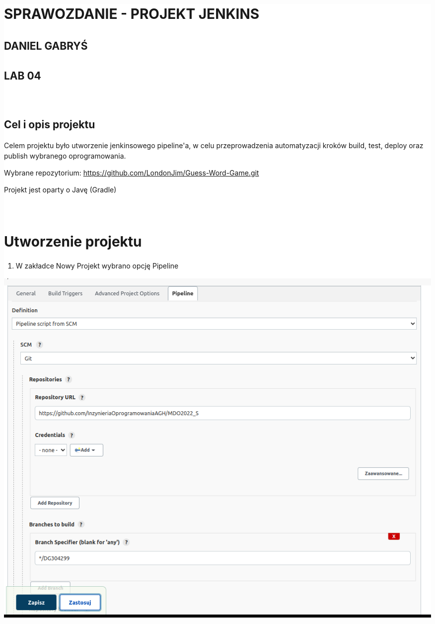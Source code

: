 # SPRAWOZDANIE - PROJEKT JENKINS
## DANIEL GABRYŚ
## LAB 04

</br>


## Cel i opis projektu

Celem projektu było utworzenie jenkinsowego pipeline'a, w celu przeprowadzenia automatyzacji kroków build, test, deploy oraz publish wybranego oprogramowania.

Wybrane repozytorium: https://github.com/LondonJim/Guess-Word-Game.git

Projekt jest oparty o Javę (Gradle)

 </br>

# Utworzenie projektu 

 1. W zakładce Nowy Projekt wybrano opcję Pipeline
   
![img](jenkins1.png)
   